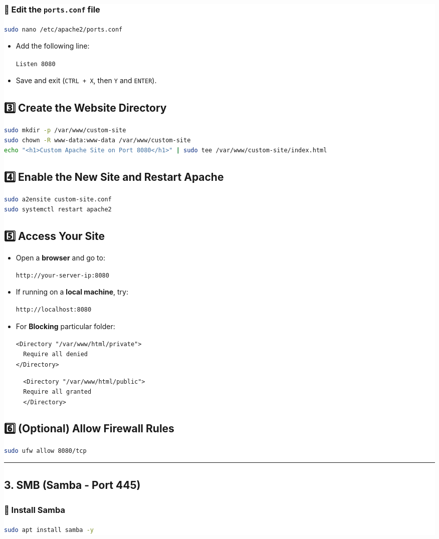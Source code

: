 ### **🔹 Edit the `ports.conf` file**
```bash
sudo nano /etc/apache2/ports.conf
```
- Add the following line:
  ```
  Listen 8080
  ```
- Save and exit (`CTRL + X`, then `Y` and `ENTER`).

## **3️⃣ Create the Website Directory**
```bash
sudo mkdir -p /var/www/custom-site
sudo chown -R www-data:www-data /var/www/custom-site
echo "<h1>Custom Apache Site on Port 8080</h1>" | sudo tee /var/www/custom-site/index.html
```

## **4️⃣ Enable the New Site and Restart Apache**
```bash
sudo a2ensite custom-site.conf
sudo systemctl restart apache2
```

## **5️⃣ Access Your Site**
- Open a **browser** and go to:
  ```
  http://your-server-ip:8080
  ```
- If running on a **local machine**, try:
  ```
  http://localhost:8080
  ```
- For **Blocking** particular folder:
  ```
  <Directory "/var/www/html/private">
    Require all denied
  </Directory>
  ```
  ```
    <Directory "/var/www/html/public">
    Require all granted
    </Directory>
  ```

## **6️⃣ (Optional) Allow Firewall Rules**
```bash
sudo ufw allow 8080/tcp
```

---

## **3. SMB (Samba - Port 445)**
### **🔹 Install Samba**
```bash
sudo apt install samba -y
```
